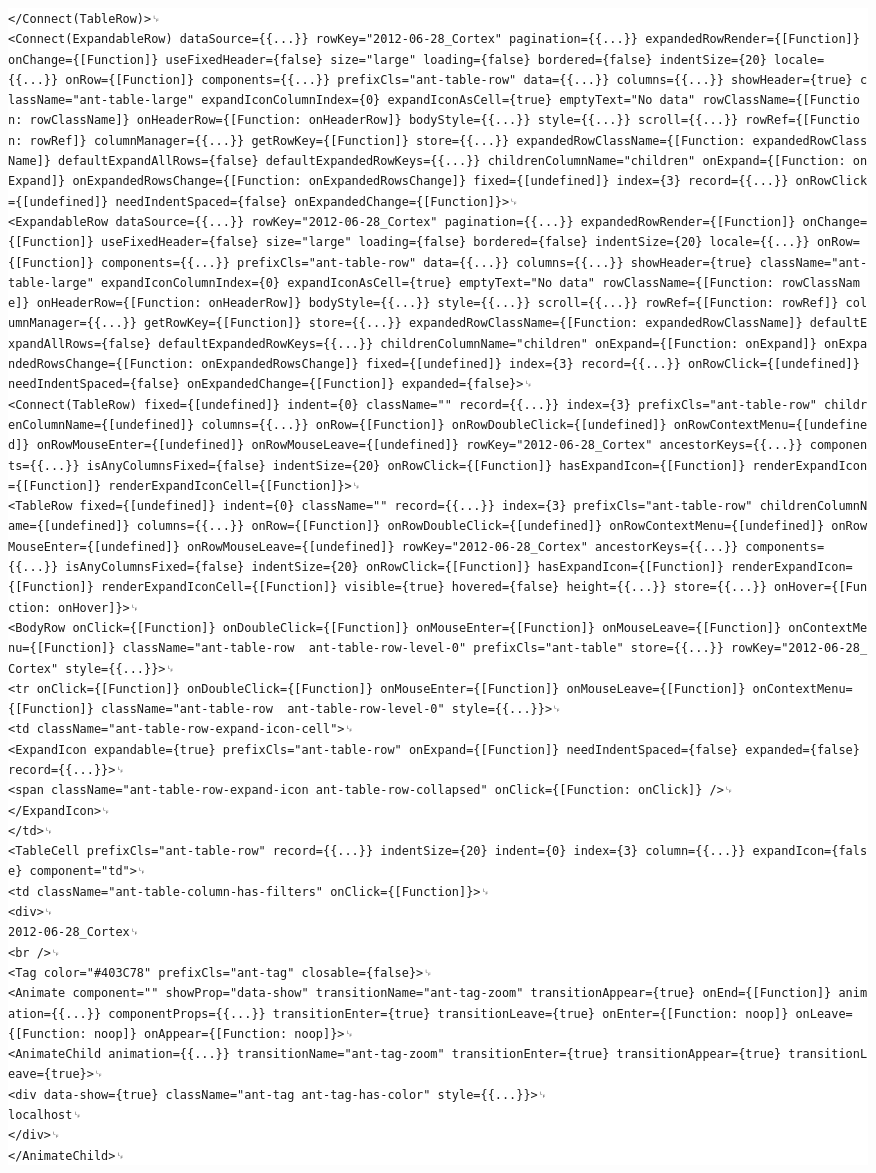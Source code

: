     </Connect(TableRow)>␊
    <Connect(ExpandableRow) dataSource={{...}} rowKey="2012-06-28_Cortex" pagination={{...}} expandedRowRender={[Function]} onChange={[Function]} useFixedHeader={false} size="large" loading={false} bordered={false} indentSize={20} locale={{...}} onRow={[Function]} components={{...}} prefixCls="ant-table-row" data={{...}} columns={{...}} showHeader={true} className="ant-table-large" expandIconColumnIndex={0} expandIconAsCell={true} emptyText="No data" rowClassName={[Function: rowClassName]} onHeaderRow={[Function: onHeaderRow]} bodyStyle={{...}} style={{...}} scroll={{...}} rowRef={[Function: rowRef]} columnManager={{...}} getRowKey={[Function]} store={{...}} expandedRowClassName={[Function: expandedRowClassName]} defaultExpandAllRows={false} defaultExpandedRowKeys={{...}} childrenColumnName="children" onExpand={[Function: onExpand]} onExpandedRowsChange={[Function: onExpandedRowsChange]} fixed={[undefined]} index={3} record={{...}} onRowClick={[undefined]} needIndentSpaced={false} onExpandedChange={[Function]}>␊
    <ExpandableRow dataSource={{...}} rowKey="2012-06-28_Cortex" pagination={{...}} expandedRowRender={[Function]} onChange={[Function]} useFixedHeader={false} size="large" loading={false} bordered={false} indentSize={20} locale={{...}} onRow={[Function]} components={{...}} prefixCls="ant-table-row" data={{...}} columns={{...}} showHeader={true} className="ant-table-large" expandIconColumnIndex={0} expandIconAsCell={true} emptyText="No data" rowClassName={[Function: rowClassName]} onHeaderRow={[Function: onHeaderRow]} bodyStyle={{...}} style={{...}} scroll={{...}} rowRef={[Function: rowRef]} columnManager={{...}} getRowKey={[Function]} store={{...}} expandedRowClassName={[Function: expandedRowClassName]} defaultExpandAllRows={false} defaultExpandedRowKeys={{...}} childrenColumnName="children" onExpand={[Function: onExpand]} onExpandedRowsChange={[Function: onExpandedRowsChange]} fixed={[undefined]} index={3} record={{...}} onRowClick={[undefined]} needIndentSpaced={false} onExpandedChange={[Function]} expanded={false}>␊
    <Connect(TableRow) fixed={[undefined]} indent={0} className="" record={{...}} index={3} prefixCls="ant-table-row" childrenColumnName={[undefined]} columns={{...}} onRow={[Function]} onRowDoubleClick={[undefined]} onRowContextMenu={[undefined]} onRowMouseEnter={[undefined]} onRowMouseLeave={[undefined]} rowKey="2012-06-28_Cortex" ancestorKeys={{...}} components={{...}} isAnyColumnsFixed={false} indentSize={20} onRowClick={[Function]} hasExpandIcon={[Function]} renderExpandIcon={[Function]} renderExpandIconCell={[Function]}>␊
    <TableRow fixed={[undefined]} indent={0} className="" record={{...}} index={3} prefixCls="ant-table-row" childrenColumnName={[undefined]} columns={{...}} onRow={[Function]} onRowDoubleClick={[undefined]} onRowContextMenu={[undefined]} onRowMouseEnter={[undefined]} onRowMouseLeave={[undefined]} rowKey="2012-06-28_Cortex" ancestorKeys={{...}} components={{...}} isAnyColumnsFixed={false} indentSize={20} onRowClick={[Function]} hasExpandIcon={[Function]} renderExpandIcon={[Function]} renderExpandIconCell={[Function]} visible={true} hovered={false} height={{...}} store={{...}} onHover={[Function: onHover]}>␊
    <BodyRow onClick={[Function]} onDoubleClick={[Function]} onMouseEnter={[Function]} onMouseLeave={[Function]} onContextMenu={[Function]} className="ant-table-row  ant-table-row-level-0" prefixCls="ant-table" store={{...}} rowKey="2012-06-28_Cortex" style={{...}}>␊
    <tr onClick={[Function]} onDoubleClick={[Function]} onMouseEnter={[Function]} onMouseLeave={[Function]} onContextMenu={[Function]} className="ant-table-row  ant-table-row-level-0" style={{...}}>␊
    <td className="ant-table-row-expand-icon-cell">␊
    <ExpandIcon expandable={true} prefixCls="ant-table-row" onExpand={[Function]} needIndentSpaced={false} expanded={false} record={{...}}>␊
    <span className="ant-table-row-expand-icon ant-table-row-collapsed" onClick={[Function: onClick]} />␊
    </ExpandIcon>␊
    </td>␊
    <TableCell prefixCls="ant-table-row" record={{...}} indentSize={20} indent={0} index={3} column={{...}} expandIcon={false} component="td">␊
    <td className="ant-table-column-has-filters" onClick={[Function]}>␊
    <div>␊
    2012-06-28_Cortex␊
    <br />␊
    <Tag color="#403C78" prefixCls="ant-tag" closable={false}>␊
    <Animate component="" showProp="data-show" transitionName="ant-tag-zoom" transitionAppear={true} onEnd={[Function]} animation={{...}} componentProps={{...}} transitionEnter={true} transitionLeave={true} onEnter={[Function: noop]} onLeave={[Function: noop]} onAppear={[Function: noop]}>␊
    <AnimateChild animation={{...}} transitionName="ant-tag-zoom" transitionEnter={true} transitionAppear={true} transitionLeave={true}>␊
    <div data-show={true} className="ant-tag ant-tag-has-color" style={{...}}>␊
    localhost␊
    </div>␊
    </AnimateChild>␊
